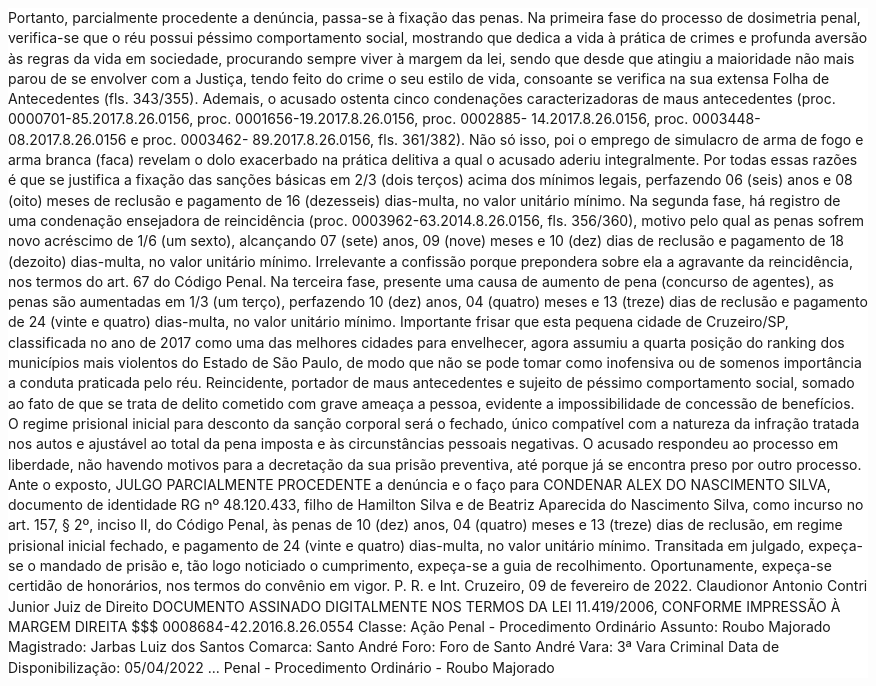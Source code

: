 Portanto, parcialmente procedente a denúncia, passa-se à fixação das penas.
Na primeira fase do processo de dosimetria penal, verifica-se que o réu possui 
péssimo comportamento social, mostrando que dedica a vida à prática de crimes e 
profunda aversão às regras da vida em sociedade, procurando sempre viver à margem 
da lei, sendo que desde que atingiu a maioridade não mais parou de se envolver com 
a Justiça, tendo feito do crime o seu estilo de vida, consoante se verifica na sua 
extensa Folha de Antecedentes (fls. 343/355).
Ademais, o acusado ostenta cinco condenações caracterizadoras de maus antecedentes 
(proc. 0000701-85.2017.8.26.0156, proc. 0001656-19.2017.8.26.0156, proc. 0002885-
14.2017.8.26.0156, proc. 0003448-08.2017.8.26.0156 e proc. 0003462-
89.2017.8.26.0156, fls. 361/382).
Não só isso, poi o emprego de simulacro de arma de fogo e arma branca (faca) 
revelam o dolo exacerbado na prática delitiva a qual o acusado aderiu 
integralmente.
Por todas essas razões é que se justifica a fixação das sanções básicas em 2/3 
(dois terços) acima dos mínimos legais, perfazendo 06 (seis) anos e 08 (oito) meses
de reclusão e pagamento de 16 (dezesseis) dias-multa, no valor unitário mínimo.
Na segunda fase, há registro de uma condenação ensejadora de reincidência (proc. 
0003962-63.2014.8.26.0156, fls. 356/360), motivo pelo qual as penas sofrem novo 
acréscimo de 1/6 (um sexto), alcançando 07 (sete) anos, 09 (nove) meses e 10 (dez) 
dias de reclusão e pagamento de 18 (dezoito) dias-multa, no valor unitário mínimo.
Irrelevante a confissão porque prepondera sobre ela a agravante da reincidência, 
nos termos do art. 67 do Código Penal.
Na terceira fase, presente uma causa de aumento de pena (concurso de agentes), as 
penas são aumentadas em 1/3 (um terço), perfazendo 10 (dez) anos, 04 (quatro) meses
e 13 (treze) dias de reclusão e pagamento de 24 (vinte e quatro) dias-multa, no 
valor unitário mínimo.
Importante frisar que esta pequena cidade de Cruzeiro/SP, classificada no ano de 
2017 como uma das melhores cidades para envelhecer, agora assumiu a quarta posição 
do ranking dos municípios mais violentos do Estado de São Paulo, de modo que não se
pode tomar como inofensiva ou de somenos importância a conduta praticada pelo réu.
Reincidente, portador de maus antecedentes e sujeito de péssimo comportamento 
social, somado ao fato de que se trata de delito cometido com grave ameaça a 
pessoa, evidente a impossibilidade de concessão de benefícios.
O regime prisional inicial para desconto da sanção corporal será o fechado, único 
compatível com a natureza da infração tratada nos autos e ajustável ao total da pena imposta e às circunstâncias pessoais negativas.
O acusado respondeu ao processo em liberdade, não havendo motivos para a decretação
da sua prisão preventiva, até porque já se encontra preso por outro processo.
Ante o exposto, JULGO PARCIALMENTE PROCEDENTE a denúncia e o faço para CONDENAR 
ALEX DO NASCIMENTO SILVA, documento de identidade RG nº 48.120.433, filho de 
Hamilton Silva e de Beatriz Aparecida do Nascimento Silva, como incurso no art. 
157, § 2º, inciso II, do Código Penal, às penas de 10 (dez) anos, 04 (quatro) meses
e 13 (treze) dias de reclusão, em regime prisional inicial fechado, e pagamento de 
24 (vinte e quatro) dias-multa, no valor unitário mínimo.
Transitada em julgado, expeça-se o mandado de prisão e, tão logo noticiado o 
cumprimento, expeça-se a guia de recolhimento.
Oportunamente, expeça-se certidão de honorários, nos termos do convênio em vigor.
P. R. e Int.
Cruzeiro, 09 de fevereiro de 2022.
Claudionor Antonio Contri Junior
Juiz de Direito
DOCUMENTO ASSINADO DIGITALMENTE NOS TERMOS DA LEI 11.419/2006, CONFORME IMPRESSÃO À
MARGEM DIREITA
$$$
0008684-42.2016.8.26.0554
Classe: Ação Penal - Procedimento Ordinário
Assunto: Roubo Majorado
Magistrado: Jarbas Luiz dos Santos
Comarca: Santo André
Foro: Foro de Santo André
Vara: 3ª Vara Criminal
Data de Disponibilização: 05/04/2022
... Penal - Procedimento Ordinário - Roubo Majorado